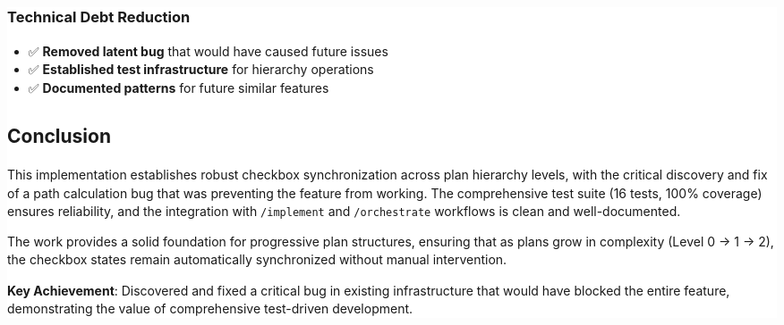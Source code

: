 ### Technical Debt Reduction
- ✅ **Removed latent bug** that would have caused future issues
- ✅ **Established test infrastructure** for hierarchy operations
- ✅ **Documented patterns** for future similar features

## Conclusion

This implementation establishes robust checkbox synchronization across plan hierarchy levels, with the critical discovery and fix of a path calculation bug that was preventing the feature from working. The comprehensive test suite (16 tests, 100% coverage) ensures reliability, and the integration with `/implement` and `/orchestrate` workflows is clean and well-documented.

The work provides a solid foundation for progressive plan structures, ensuring that as plans grow in complexity (Level 0 → 1 → 2), the checkbox states remain automatically synchronized without manual intervention.

**Key Achievement**: Discovered and fixed a critical bug in existing infrastructure that would have blocked the entire feature, demonstrating the value of comprehensive test-driven development.
